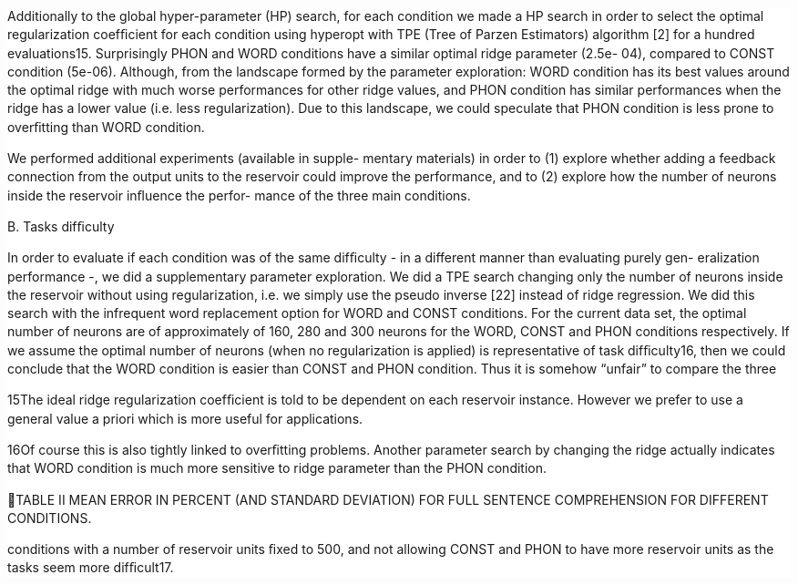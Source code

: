 Additionally to the global hyper-parameter (HP) search,
for each condition we made a HP search in order to select
the optimal regularization coefﬁcient for each condition using
hyperopt with TPE (Tree of Parzen Estimators) algorithm [2]
for a hundred evaluations15. Surprisingly PHON and WORD
conditions have a similar optimal ridge parameter (2.5e-
04), compared to CONST condition (5e-06). Although, from
the landscape formed by the parameter exploration: WORD
condition has its best values around the optimal ridge with
much worse performances for other ridge values, and PHON
condition has similar performances when the ridge has a lower
value (i.e. less regularization). Due to this landscape, we could
speculate that PHON condition is less prone to overﬁtting than
WORD condition.

We performed additional experiments (available in supple-
mentary materials) in order to (1) explore whether adding a
feedback connection from the output units to the reservoir
could improve the performance, and to (2) explore how the
number of neurons inside the reservoir inﬂuence the perfor-
mance of the three main conditions.

B. Tasks difﬁculty

In order to evaluate if each condition was of the same
difﬁculty - in a different manner than evaluating purely gen-
eralization performance -, we did a supplementary parameter
exploration. We did a TPE search changing only the number
of neurons inside the reservoir without using regularization,
i.e. we simply use the pseudo inverse [22] instead of ridge
regression. We did this search with the infrequent word
replacement option for WORD and CONST conditions. For
the current data set, the optimal number of neurons are of
approximately of 160, 280 and 300 neurons for the WORD,
CONST and PHON conditions respectively. If we assume the
optimal number of neurons (when no regularization is applied)
is representative of task difﬁculty16, then we could conclude
that the WORD condition is easier than CONST and PHON
condition. Thus it is somehow “unfair” to compare the three

15The ideal ridge regularization coefﬁcient is told to be dependent on each
reservoir instance. However we prefer to use a general value a priori which
is more useful for applications.

16Of course this is also tightly linked to overﬁtting problems. Another
parameter search by changing the ridge actually indicates that WORD
condition is much more sensitive to ridge parameter than the PHON condition.

TABLE II
MEAN ERROR IN PERCENT (AND STANDARD DEVIATION) FOR FULL
SENTENCE COMPREHENSION FOR DIFFERENT CONDITIONS.

conditions with a number of reservoir units ﬁxed to 500, and
not allowing CONST and PHON to have more reservoir units
as the tasks seem more difﬁcult17.
